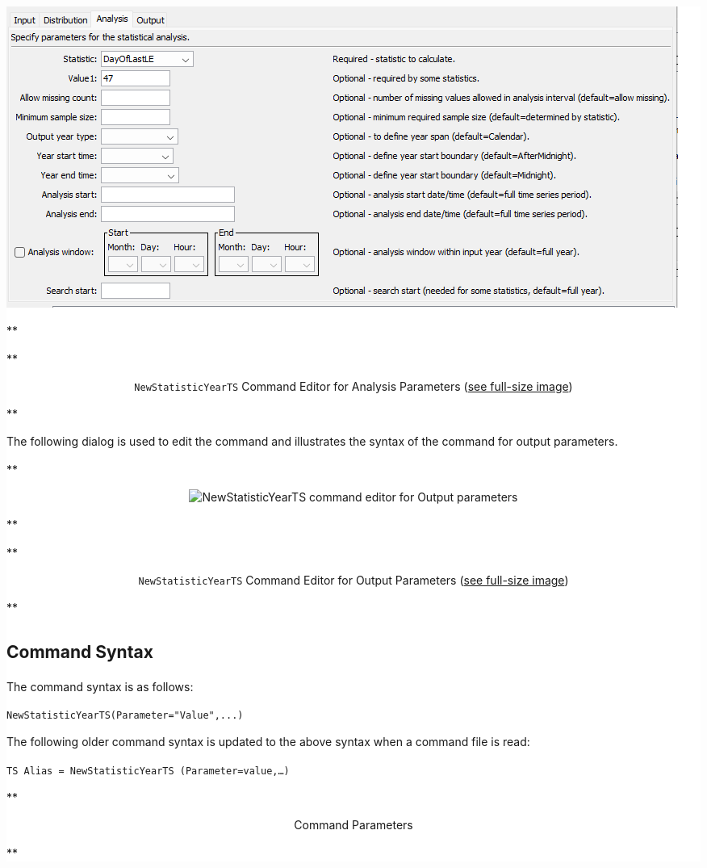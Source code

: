 ![NewStatisticYearTS command editor for Analysis parameters](NewStatisticYearTS_Analysis.png)
</p>**

**<p style="text-align: center;">
`NewStatisticYearTS` Command Editor for Analysis Parameters (<a href="../NewStatisticYearTS_Analysis.png">see full-size image</a>)
</p>**

The following dialog is used to edit the command and illustrates the syntax of the command for output parameters.

**<p style="text-align: center;">
![NewStatisticYearTS command editor for Output parameters](NewStatisticYearTS_Output.png)
</p>**

**<p style="text-align: center;">
`NewStatisticYearTS` Command Editor for Output Parameters (<a href="../NewStatisticYearTS_Output.png">see full-size image</a>)
</p>**

## Command Syntax ##

The command syntax is as follows:

```text
NewStatisticYearTS(Parameter="Value",...)
```
The following older command syntax is updated to the above syntax when a command file is read:

```
TS Alias = NewStatisticYearTS (Parameter=value,…)
```

**<p style="text-align: center;">
Command Parameters
</p>**
